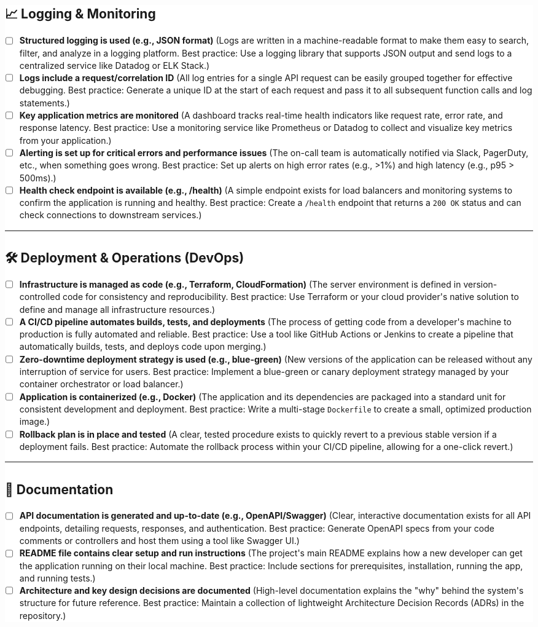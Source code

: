 
## 📈 Logging & Monitoring

- [ ] **Structured logging is used (e.g., JSON format)** (Logs are written in a machine-readable format to make them easy to search, filter, and analyze in a logging platform. Best practice: Use a logging library that supports JSON output and send logs to a centralized service like Datadog or ELK Stack.)
- [ ] **Logs include a request/correlation ID** (All log entries for a single API request can be easily grouped together for effective debugging. Best practice: Generate a unique ID at the start of each request and pass it to all subsequent function calls and log statements.)
- [ ] **Key application metrics are monitored** (A dashboard tracks real-time health indicators like request rate, error rate, and response latency. Best practice: Use a monitoring service like Prometheus or Datadog to collect and visualize key metrics from your application.)
- [ ] **Alerting is set up for critical errors and performance issues** (The on-call team is automatically notified via Slack, PagerDuty, etc., when something goes wrong. Best practice: Set up alerts on high error rates (e.g., >1%) and high latency (e.g., p95 > 500ms).)
- [ ] **Health check endpoint is available (e.g., /health)** (A simple endpoint exists for load balancers and monitoring systems to confirm the application is running and healthy. Best practice: Create a `/health` endpoint that returns a `200 OK` status and can check connections to downstream services.)

---

## 🛠️ Deployment & Operations (DevOps)

- [ ] **Infrastructure is managed as code (e.g., Terraform, CloudFormation)** (The server environment is defined in version-controlled code for consistency and reproducibility. Best practice: Use Terraform or your cloud provider's native solution to define and manage all infrastructure resources.)
- [ ] **A CI/CD pipeline automates builds, tests, and deployments** (The process of getting code from a developer's machine to production is fully automated and reliable. Best practice: Use a tool like GitHub Actions or Jenkins to create a pipeline that automatically builds, tests, and deploys code upon merging.)
- [ ] **Zero-downtime deployment strategy is used (e.g., blue-green)** (New versions of the application can be released without any interruption of service for users. Best practice: Implement a blue-green or canary deployment strategy managed by your container orchestrator or load balancer.)
- [ ] **Application is containerized (e.g., Docker)** (The application and its dependencies are packaged into a standard unit for consistent development and deployment. Best practice: Write a multi-stage `Dockerfile` to create a small, optimized production image.)
- [ ] **Rollback plan is in place and tested** (A clear, tested procedure exists to quickly revert to a previous stable version if a deployment fails. Best practice: Automate the rollback process within your CI/CD pipeline, allowing for a one-click revert.)

---

## 📖 Documentation

- [ ] **API documentation is generated and up-to-date (e.g., OpenAPI/Swagger)** (Clear, interactive documentation exists for all API endpoints, detailing requests, responses, and authentication. Best practice: Generate OpenAPI specs from your code comments or controllers and host them using a tool like Swagger UI.)
- [ ] **README file contains clear setup and run instructions** (The project's main README explains how a new developer can get the application running on their local machine. Best practice: Include sections for prerequisites, installation, running the app, and running tests.)
- [ ] **Architecture and key design decisions are documented** (High-level documentation explains the "why" behind the system's structure for future reference. Best practice: Maintain a collection of lightweight Architecture Decision Records (ADRs) in the repository.)
